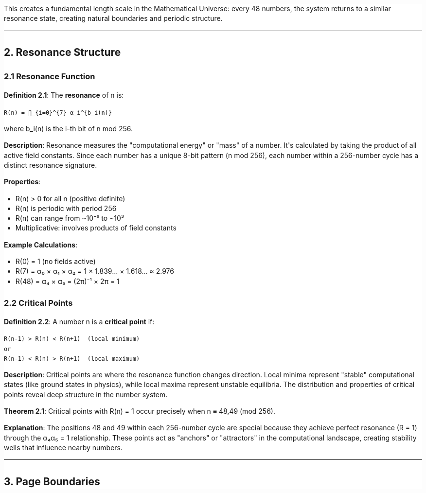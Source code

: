 This creates a fundamental length scale in the Mathematical Universe: every 48 numbers, the system returns to a similar resonance state, creating natural boundaries and periodic structure.

---

## 2. Resonance Structure

### 2.1 Resonance Function

**Definition 2.1**: The **resonance** of n is:

```
R(n) = ∏_{i=0}^{7} α_i^{b_i(n)}
```

where b_i(n) is the i-th bit of n mod 256.

**Description**: Resonance measures the "computational energy" or "mass" of a number. It's calculated by taking the product of all active field constants. Since each number has a unique 8-bit pattern (n mod 256), each number within a 256-number cycle has a distinct resonance signature.

**Properties**:
- R(n) > 0 for all n (positive definite)
- R(n) is periodic with period 256
- R(n) can range from ~10⁻⁶ to ~10³
- Multiplicative: involves products of field constants

**Example Calculations**:
- R(0) = 1 (no fields active)
- R(7) = α₀ × α₁ × α₂ = 1 × 1.839... × 1.618... ≈ 2.976
- R(48) = α₄ × α₅ = (2π)⁻¹ × 2π = 1

### 2.2 Critical Points

**Definition 2.2**: A number n is a **critical point** if:

```
R(n-1) > R(n) < R(n+1)  (local minimum)
or
R(n-1) < R(n) > R(n+1)  (local maximum)
```

**Description**: Critical points are where the resonance function changes direction. Local minima represent "stable" computational states (like ground states in physics), while local maxima represent unstable equilibria. The distribution and properties of critical points reveal deep structure in the number system.

**Theorem 2.1**: Critical points with R(n) = 1 occur precisely when n ≡ 48,49 (mod 256).

**Explanation**: The positions 48 and 49 within each 256-number cycle are special because they achieve perfect resonance (R = 1) through the α₄α₅ = 1 relationship. These points act as "anchors" or "attractors" in the computational landscape, creating stability wells that influence nearby numbers.

---

## 3. Page Boundaries
